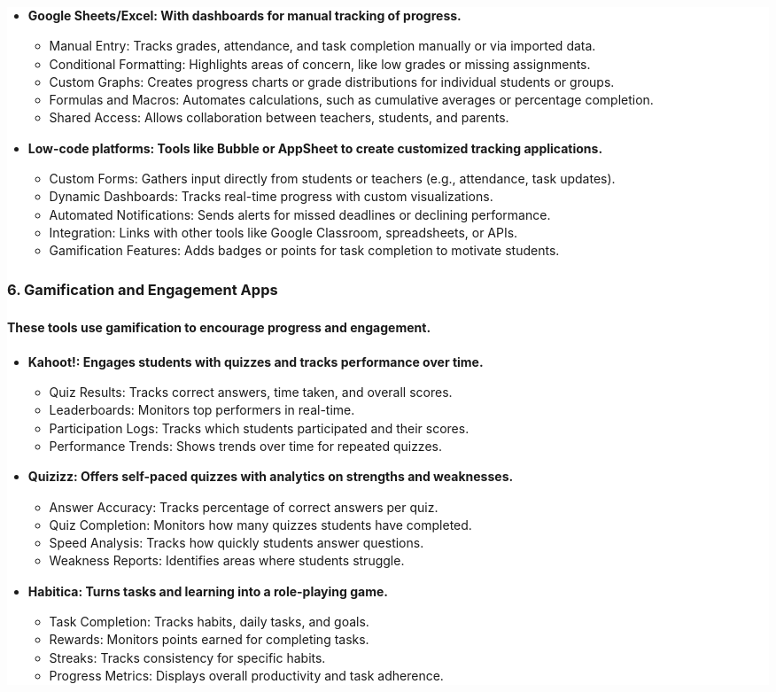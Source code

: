 - **Google Sheets/Excel: With dashboards for manual tracking of progress.**
    - Manual Entry: Tracks grades, attendance, and task completion manually or via imported data.
    - Conditional Formatting: Highlights areas of concern, like low grades or missing assignments.
    - Custom Graphs: Creates progress charts or grade distributions for individual students or groups.
    - Formulas and Macros: Automates calculations, such as cumulative averages or percentage completion.
    - Shared Access: Allows collaboration between teachers, students, and parents.

- **Low-code platforms: Tools like Bubble or AppSheet to create customized tracking applications.**
    - Custom Forms: Gathers input directly from students or teachers (e.g., attendance, task updates).
    - Dynamic Dashboards: Tracks real-time progress with custom visualizations.
    - Automated Notifications: Sends alerts for missed deadlines or declining performance.
    - Integration: Links with other tools like Google Classroom, spreadsheets, or APIs.
    - Gamification Features: Adds badges or points for task completion to motivate students.

### 6. Gamification and Engagement Apps
#### These tools use gamification to encourage progress and engagement.

- **Kahoot!: Engages students with quizzes and tracks performance over time.**
    - Quiz Results: Tracks correct answers, time taken, and overall scores.
    - Leaderboards: Monitors top performers in real-time.
    - Participation Logs: Tracks which students participated and their scores.
    - Performance Trends: Shows trends over time for repeated quizzes.

- **Quizizz: Offers self-paced quizzes with analytics on strengths and weaknesses.**
    - Answer Accuracy: Tracks percentage of correct answers per quiz.
    - Quiz Completion: Monitors how many quizzes students have completed.
    - Speed Analysis: Tracks how quickly students answer questions.
    - Weakness Reports: Identifies areas where students struggle.

- **Habitica: Turns tasks and learning into a role-playing game.**
    - Task Completion: Tracks habits, daily tasks, and goals.
    - Rewards: Monitors points earned for completing tasks.
    - Streaks: Tracks consistency for specific habits.
    - Progress Metrics: Displays overall productivity and task adherence.